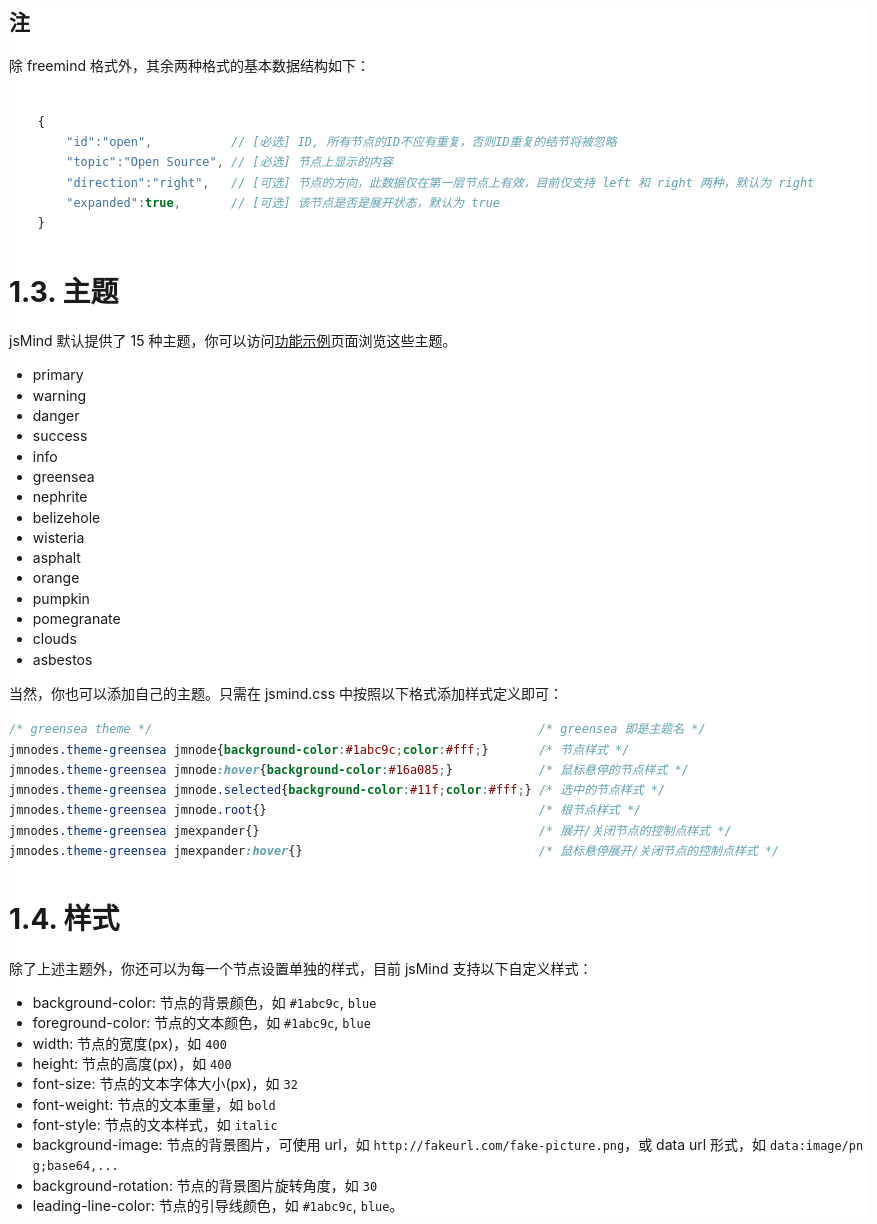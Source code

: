 注
---

除 freemind 格式外，其余两种格式的基本数据结构如下：

```javascript

    {
        "id":"open",           // [必选] ID, 所有节点的ID不应有重复，否则ID重复的结节将被忽略
        "topic":"Open Source", // [必选] 节点上显示的内容
        "direction":"right",   // [可选] 节点的方向，此数据仅在第一层节点上有效，目前仅支持 left 和 right 两种，默认为 right
        "expanded":true,       // [可选] 该节点是否是展开状态，默认为 true
    }

```

1.3. 主题
===

jsMind 默认提供了 15 种主题，你可以访问[功能示例](http://hizzgdev.github.io/jsmind/example/2_features.html)页面浏览这些主题。

* primary
* warning
* danger
* success
* info
* greensea
* nephrite
* belizehole
* wisteria
* asphalt
* orange
* pumpkin
* pomegranate
* clouds
* asbestos

当然，你也可以添加自己的主题。只需在 jsmind.css 中按照以下格式添加样式定义即可：

```css
/* greensea theme */                                                      /* greensea 即是主题名 */
jmnodes.theme-greensea jmnode{background-color:#1abc9c;color:#fff;}       /* 节点样式 */
jmnodes.theme-greensea jmnode:hover{background-color:#16a085;}            /* 鼠标悬停的节点样式 */
jmnodes.theme-greensea jmnode.selected{background-color:#11f;color:#fff;} /* 选中的节点样式 */
jmnodes.theme-greensea jmnode.root{}                                      /* 根节点样式 */
jmnodes.theme-greensea jmexpander{}                                       /* 展开/关闭节点的控制点样式 */
jmnodes.theme-greensea jmexpander:hover{}                                 /* 鼠标悬停展开/关闭节点的控制点样式 */
```

1.4. 样式
===

除了上述主题外，你还可以为每一个节点设置单独的样式，目前 jsMind 支持以下自定义样式：

* background-color: 节点的背景颜色，如 `#1abc9c`, `blue`
* foreground-color: 节点的文本颜色，如 `#1abc9c`, `blue`
* width: 节点的宽度(px)，如 `400`
* height: 节点的高度(px)，如 `400`
* font-size: 节点的文本字体大小(px)，如 `32`
* font-weight: 节点的文本重量，如 `bold`
* font-style: 节点的文本样式，如 `italic`
* background-image: 节点的背景图片，可使用 url，如 `http://fakeurl.com/fake-picture.png`，或 data url 形式，如 `data:image/png;base64,...`
* background-rotation: 节点的背景图片旋转角度，如 `30`
* leading-line-color: 节点的引导线颜色，如 `#1abc9c`, `blue`。
